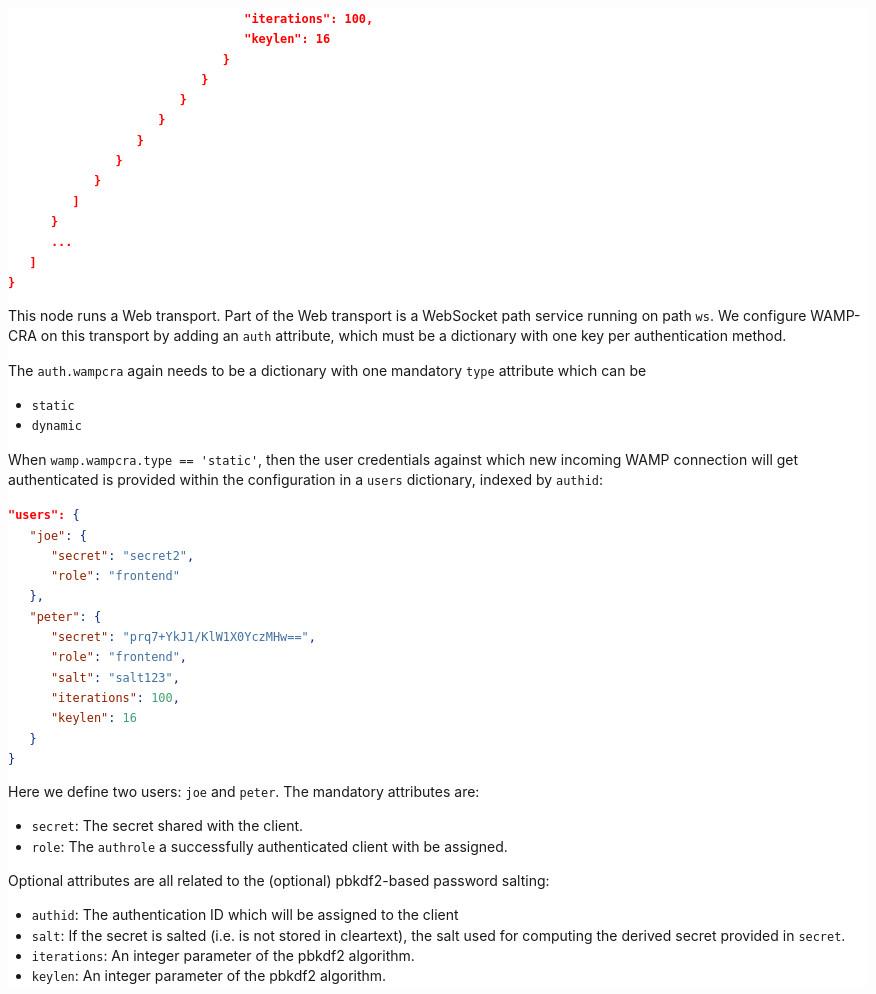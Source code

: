 ```json
                                 "iterations": 100,
                                 "keylen": 16
                              }
                           }
                        }
                     }
                  }
               }
            }
         ]
      }
      ...
   ]
}
```

This node runs a Web transport. Part of the Web transport is a WebSocket path service running on path `ws`. We configure WAMP-CRA on this transport by adding an `auth` attribute, which must be a dictionary with one key per authentication method.

The `auth.wampcra` again needs to be a dictionary with one mandatory `type` attribute which can be

* `static`
* `dynamic`

When `wamp.wampcra.type == 'static'`, then the user credentials against which new incoming WAMP connection will get authenticated is provided within the configuration in a `users` dictionary, indexed by `authid`:

```json
"users": {
   "joe": {
      "secret": "secret2",
      "role": "frontend"
   },
   "peter": {
      "secret": "prq7+YkJ1/KlW1X0YczMHw==",
      "role": "frontend",
      "salt": "salt123",
      "iterations": 100,
      "keylen": 16
   }
}
```

Here we define two users: `joe` and `peter`. The mandatory attributes are:

* `secret`: The secret shared with the client.
* `role`: The `authrole` a successfully authenticated client with be assigned.

Optional attributes are all related to the (optional) pbkdf2-based password salting:

* `authid`: The authentication ID which will be assigned to the client
* `salt`: If the secret is salted (i.e. is not stored in cleartext), the salt used for computing the derived secret provided in `secret`.
* `iterations`: An integer parameter of the pbkdf2 algorithm.
* `keylen`: An integer parameter of the pbkdf2 algorithm.
